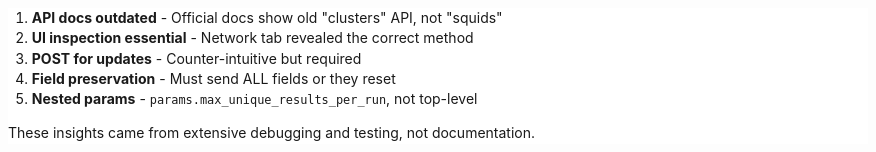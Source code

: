 1. **API docs outdated** - Official docs show old "clusters" API, not "squids"
2. **UI inspection essential** - Network tab revealed the correct method
3. **POST for updates** - Counter-intuitive but required
4. **Field preservation** - Must send ALL fields or they reset
5. **Nested params** - `params.max_unique_results_per_run`, not top-level

These insights came from extensive debugging and testing, not documentation.
